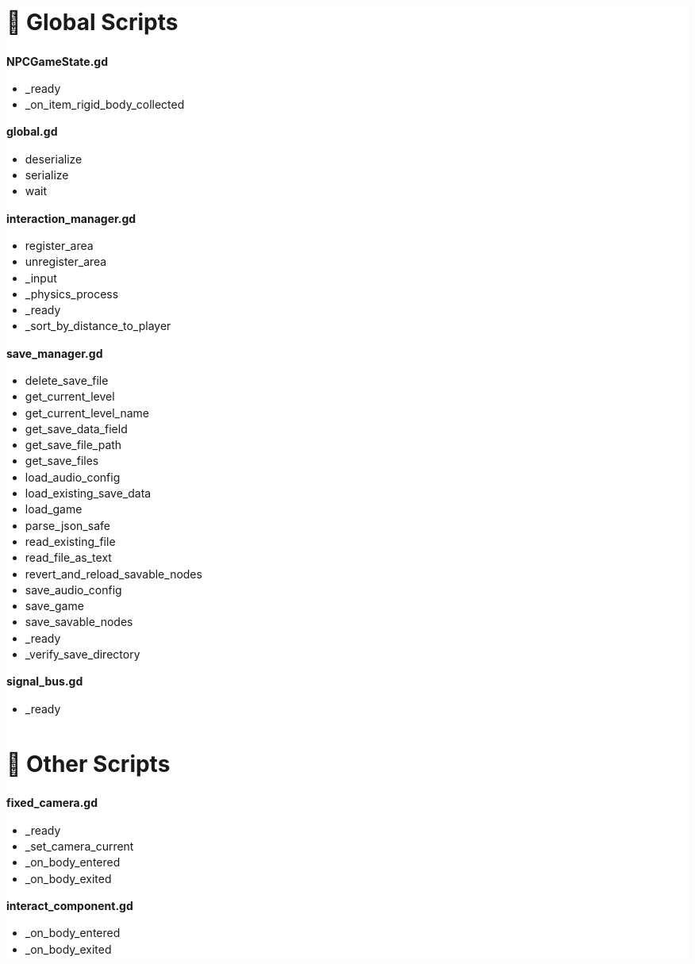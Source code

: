 # 📂 Global Scripts

**NPCGameState.gd**
- _ready
- _on_item_rigid_body_collected

**global.gd**
- deserialize
- serialize
- wait

**interaction_manager.gd**
- register_area
- unregister_area
- _input
- _physics_process
- _ready
- _sort_by_distance_to_player

**save_manager.gd**
- delete_save_file
- get_current_level
- get_current_level_name
- get_save_data_field
- get_save_file_path
- get_save_files
- load_audio_config
- load_existing_save_data
- load_game
- parse_json_safe
- read_existing_file
- read_file_as_text
- revert_and_reload_savable_nodes
- save_audio_config
- save_game
- save_savable_nodes
- _ready
- _verify_save_directory

**signal_bus.gd**
- _ready

# 📂 Other Scripts

**fixed_camera.gd**
- _ready
- _set_camera_current
- _on_body_entered
- _on_body_exited

**interact_component.gd**
- _on_body_entered
- _on_body_exited
